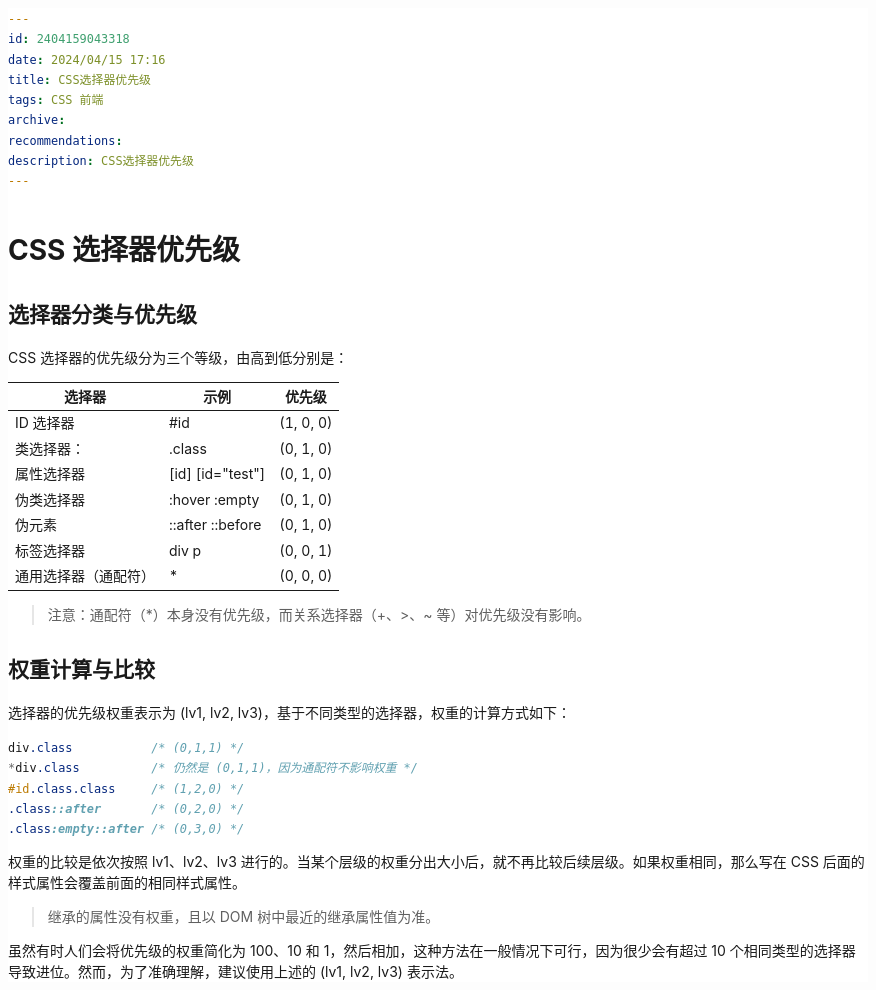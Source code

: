 ```yaml
---
id: 2404159043318
date: 2024/04/15 17:16
title: CSS选择器优先级
tags: CSS 前端
archive:
recommendations:
description: CSS选择器优先级
---
```


# CSS 选择器优先级

## 选择器分类与优先级

CSS 选择器的优先级分为三个等级，由高到低分别是：

| 选择器               | 示例             | 优先级    |
| -------------------- | ---------------- | --------- |
| ID 选择器            | #id              | (1, 0, 0) |
| 类选择器：           | .class           | (0, 1, 0) |
| 属性选择器           | [id] [id="test"] | (0, 1, 0) |
| 伪类选择器           | :hover :empty    | (0, 1, 0) |
| 伪元素               | ::after ::before | (0, 1, 0) |
| 标签选择器           | div p            | (0, 0, 1) |
| 通用选择器（通配符） | \*               | (0, 0, 0) |

> 注意：通配符（\*）本身没有优先级，而关系选择器（+、>、~ 等）对优先级没有影响。

## 权重计算与比较

选择器的优先级权重表示为 (lv1, lv2, lv3)，基于不同类型的选择器，权重的计算方式如下：

```css
div.class           /* (0,1,1) */
*div.class          /* 仍然是 (0,1,1)，因为通配符不影响权重 */
#id.class.class     /* (1,2,0) */
.class::after       /* (0,2,0) */
.class:empty::after /* (0,3,0) */
```

权重的比较是依次按照 lv1、lv2、lv3 进行的。当某个层级的权重分出大小后，就不再比较后续层级。如果权重相同，那么写在 CSS 后面的样式属性会覆盖前面的相同样式属性。

> 继承的属性没有权重，且以 DOM 树中最近的继承属性值为准。

虽然有时人们会将优先级的权重简化为 100、10 和 1，然后相加，这种方法在一般情况下可行，因为很少会有超过 10 个相同类型的选择器导致进位。然而，为了准确理解，建议使用上述的 (lv1, lv2, lv3) 表示法。
